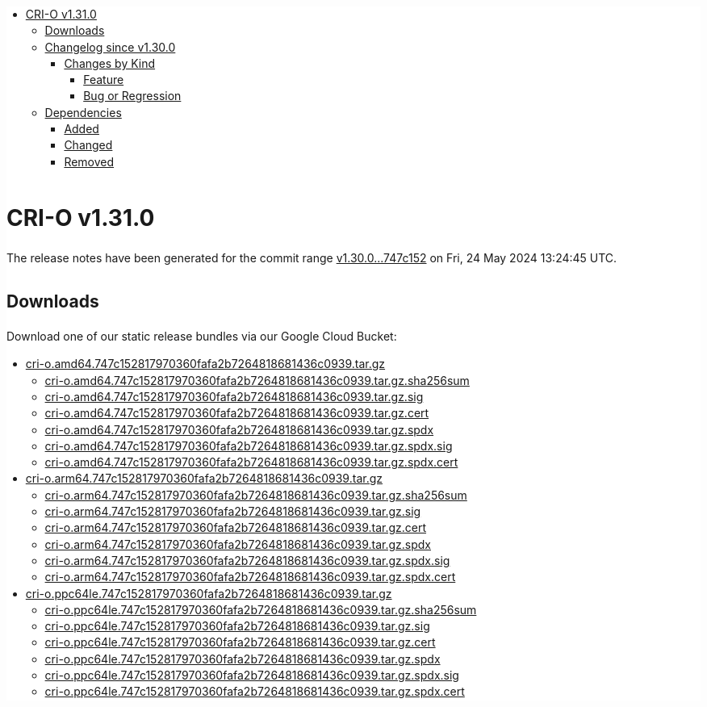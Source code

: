 - [CRI-O v1.31.0](#cri-o-v1310)
  - [Downloads](#downloads)
  - [Changelog since v1.30.0](#changelog-since-v1300)
    - [Changes by Kind](#changes-by-kind)
      - [Feature](#feature)
      - [Bug or Regression](#bug-or-regression)
  - [Dependencies](#dependencies)
    - [Added](#added)
    - [Changed](#changed)
    - [Removed](#removed)

# CRI-O v1.31.0

The release notes have been generated for the commit range
[v1.30.0...747c152](https://github.com/cri-o/cri-o/compare/v1.30.0...v1.31.0) on Fri, 24 May 2024 13:24:45 UTC.

## Downloads

Download one of our static release bundles via our Google Cloud Bucket:

- [cri-o.amd64.747c152817970360fafa2b7264818681436c0939.tar.gz](https://storage.googleapis.com/cri-o/artifacts/cri-o.amd64.747c152817970360fafa2b7264818681436c0939.tar.gz)
  - [cri-o.amd64.747c152817970360fafa2b7264818681436c0939.tar.gz.sha256sum](https://storage.googleapis.com/cri-o/artifacts/cri-o.amd64.747c152817970360fafa2b7264818681436c0939.tar.gz.sha256sum)
  - [cri-o.amd64.747c152817970360fafa2b7264818681436c0939.tar.gz.sig](https://storage.googleapis.com/cri-o/artifacts/cri-o.amd64.747c152817970360fafa2b7264818681436c0939.tar.gz.sig)
  - [cri-o.amd64.747c152817970360fafa2b7264818681436c0939.tar.gz.cert](https://storage.googleapis.com/cri-o/artifacts/cri-o.amd64.747c152817970360fafa2b7264818681436c0939.tar.gz.cert)
  - [cri-o.amd64.747c152817970360fafa2b7264818681436c0939.tar.gz.spdx](https://storage.googleapis.com/cri-o/artifacts/cri-o.amd64.747c152817970360fafa2b7264818681436c0939.tar.gz.spdx)
  - [cri-o.amd64.747c152817970360fafa2b7264818681436c0939.tar.gz.spdx.sig](https://storage.googleapis.com/cri-o/artifacts/cri-o.amd64.747c152817970360fafa2b7264818681436c0939.tar.gz.spdx.sig)
  - [cri-o.amd64.747c152817970360fafa2b7264818681436c0939.tar.gz.spdx.cert](https://storage.googleapis.com/cri-o/artifacts/cri-o.amd64.747c152817970360fafa2b7264818681436c0939.tar.gz.spdx.cert)
- [cri-o.arm64.747c152817970360fafa2b7264818681436c0939.tar.gz](https://storage.googleapis.com/cri-o/artifacts/cri-o.arm64.747c152817970360fafa2b7264818681436c0939.tar.gz)
  - [cri-o.arm64.747c152817970360fafa2b7264818681436c0939.tar.gz.sha256sum](https://storage.googleapis.com/cri-o/artifacts/cri-o.arm64.747c152817970360fafa2b7264818681436c0939.tar.gz.sha256sum)
  - [cri-o.arm64.747c152817970360fafa2b7264818681436c0939.tar.gz.sig](https://storage.googleapis.com/cri-o/artifacts/cri-o.arm64.747c152817970360fafa2b7264818681436c0939.tar.gz.sig)
  - [cri-o.arm64.747c152817970360fafa2b7264818681436c0939.tar.gz.cert](https://storage.googleapis.com/cri-o/artifacts/cri-o.arm64.747c152817970360fafa2b7264818681436c0939.tar.gz.cert)
  - [cri-o.arm64.747c152817970360fafa2b7264818681436c0939.tar.gz.spdx](https://storage.googleapis.com/cri-o/artifacts/cri-o.arm64.747c152817970360fafa2b7264818681436c0939.tar.gz.spdx)
  - [cri-o.arm64.747c152817970360fafa2b7264818681436c0939.tar.gz.spdx.sig](https://storage.googleapis.com/cri-o/artifacts/cri-o.arm64.747c152817970360fafa2b7264818681436c0939.tar.gz.spdx.sig)
  - [cri-o.arm64.747c152817970360fafa2b7264818681436c0939.tar.gz.spdx.cert](https://storage.googleapis.com/cri-o/artifacts/cri-o.arm64.747c152817970360fafa2b7264818681436c0939.tar.gz.spdx.cert)
- [cri-o.ppc64le.747c152817970360fafa2b7264818681436c0939.tar.gz](https://storage.googleapis.com/cri-o/artifacts/cri-o.ppc64le.747c152817970360fafa2b7264818681436c0939.tar.gz)
  - [cri-o.ppc64le.747c152817970360fafa2b7264818681436c0939.tar.gz.sha256sum](https://storage.googleapis.com/cri-o/artifacts/cri-o.ppc64le.747c152817970360fafa2b7264818681436c0939.tar.gz.sha256sum)
  - [cri-o.ppc64le.747c152817970360fafa2b7264818681436c0939.tar.gz.sig](https://storage.googleapis.com/cri-o/artifacts/cri-o.ppc64le.747c152817970360fafa2b7264818681436c0939.tar.gz.sig)
  - [cri-o.ppc64le.747c152817970360fafa2b7264818681436c0939.tar.gz.cert](https://storage.googleapis.com/cri-o/artifacts/cri-o.ppc64le.747c152817970360fafa2b7264818681436c0939.tar.gz.cert)
  - [cri-o.ppc64le.747c152817970360fafa2b7264818681436c0939.tar.gz.spdx](https://storage.googleapis.com/cri-o/artifacts/cri-o.ppc64le.747c152817970360fafa2b7264818681436c0939.tar.gz.spdx)
  - [cri-o.ppc64le.747c152817970360fafa2b7264818681436c0939.tar.gz.spdx.sig](https://storage.googleapis.com/cri-o/artifacts/cri-o.ppc64le.747c152817970360fafa2b7264818681436c0939.tar.gz.spdx.sig)
  - [cri-o.ppc64le.747c152817970360fafa2b7264818681436c0939.tar.gz.spdx.cert](https://storage.googleapis.com/cri-o/artifacts/cri-o.ppc64le.747c152817970360fafa2b7264818681436c0939.tar.gz.spdx.cert)